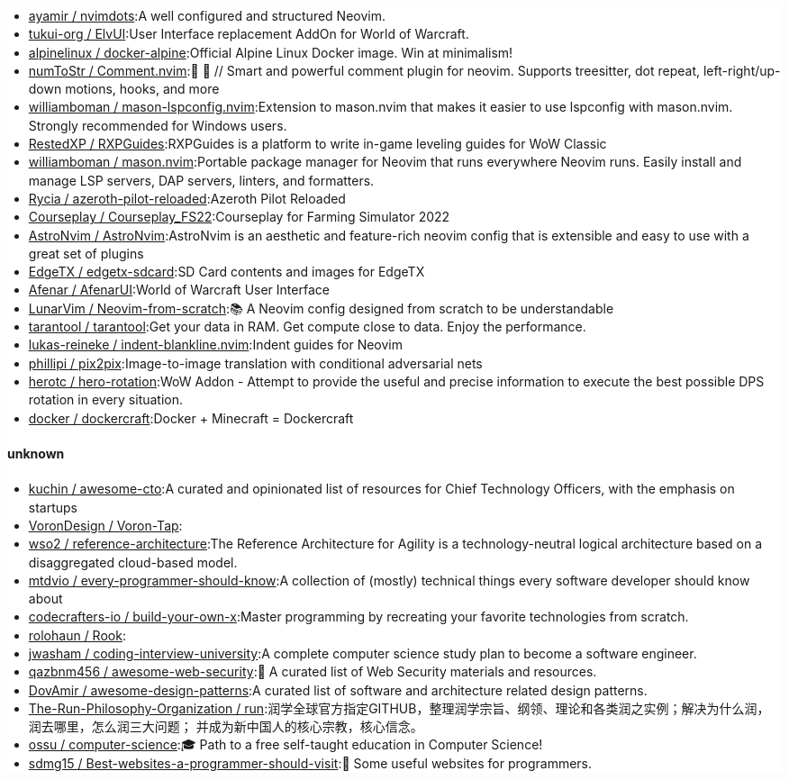 * [ayamir / nvimdots](https://github.com/ayamir/nvimdots):A well configured and structured Neovim.
* [tukui-org / ElvUI](https://github.com/tukui-org/ElvUI):User Interface replacement AddOn for World of Warcraft.
* [alpinelinux / docker-alpine](https://github.com/alpinelinux/docker-alpine):Official Alpine Linux Docker image. Win at minimalism!
* [numToStr / Comment.nvim](https://github.com/numToStr/Comment.nvim):🧠
💪
// Smart and powerful comment plugin for neovim. Supports treesitter, dot repeat, left-right/up-down motions, hooks, and more
* [williamboman / mason-lspconfig.nvim](https://github.com/williamboman/mason-lspconfig.nvim):Extension to mason.nvim that makes it easier to use lspconfig with mason.nvim. Strongly recommended for Windows users.
* [RestedXP / RXPGuides](https://github.com/RestedXP/RXPGuides):RXPGuides is a platform to write in-game leveling guides for WoW Classic
* [williamboman / mason.nvim](https://github.com/williamboman/mason.nvim):Portable package manager for Neovim that runs everywhere Neovim runs. Easily install and manage LSP servers, DAP servers, linters, and formatters.
* [Rycia / azeroth-pilot-reloaded](https://github.com/Rycia/azeroth-pilot-reloaded):Azeroth Pilot Reloaded
* [Courseplay / Courseplay_FS22](https://github.com/Courseplay/Courseplay_FS22):Courseplay for Farming Simulator 2022
* [AstroNvim / AstroNvim](https://github.com/AstroNvim/AstroNvim):AstroNvim is an aesthetic and feature-rich neovim config that is extensible and easy to use with a great set of plugins
* [EdgeTX / edgetx-sdcard](https://github.com/EdgeTX/edgetx-sdcard):SD Card contents and images for EdgeTX
* [Afenar / AfenarUI](https://github.com/Afenar/AfenarUI):World of Warcraft User Interface
* [LunarVim / Neovim-from-scratch](https://github.com/LunarVim/Neovim-from-scratch):📚
A Neovim config designed from scratch to be understandable
* [tarantool / tarantool](https://github.com/tarantool/tarantool):Get your data in RAM. Get compute close to data. Enjoy the performance.
* [lukas-reineke / indent-blankline.nvim](https://github.com/lukas-reineke/indent-blankline.nvim):Indent guides for Neovim
* [phillipi / pix2pix](https://github.com/phillipi/pix2pix):Image-to-image translation with conditional adversarial nets
* [herotc / hero-rotation](https://github.com/herotc/hero-rotation):WoW Addon - Attempt to provide the useful and precise information to execute the best possible DPS rotation in every situation.
* [docker / dockercraft](https://github.com/docker/dockercraft):Docker + Minecraft = Dockercraft

#### unknown
* [kuchin / awesome-cto](https://github.com/kuchin/awesome-cto):A curated and opinionated list of resources for Chief Technology Officers, with the emphasis on startups
* [VoronDesign / Voron-Tap](https://github.com/VoronDesign/Voron-Tap):
* [wso2 / reference-architecture](https://github.com/wso2/reference-architecture):The Reference Architecture for Agility is a technology-neutral logical architecture based on a disaggregated cloud-based model.
* [mtdvio / every-programmer-should-know](https://github.com/mtdvio/every-programmer-should-know):A collection of (mostly) technical things every software developer should know about
* [codecrafters-io / build-your-own-x](https://github.com/codecrafters-io/build-your-own-x):Master programming by recreating your favorite technologies from scratch.
* [rolohaun / Rook](https://github.com/rolohaun/Rook):
* [jwasham / coding-interview-university](https://github.com/jwasham/coding-interview-university):A complete computer science study plan to become a software engineer.
* [qazbnm456 / awesome-web-security](https://github.com/qazbnm456/awesome-web-security):🐶
A curated list of Web Security materials and resources.
* [DovAmir / awesome-design-patterns](https://github.com/DovAmir/awesome-design-patterns):A curated list of software and architecture related design patterns.
* [The-Run-Philosophy-Organization / run](https://github.com/The-Run-Philosophy-Organization/run):润学全球官方指定GITHUB，整理润学宗旨、纲领、理论和各类润之实例；解决为什么润，润去哪里，怎么润三大问题； 并成为新中国人的核心宗教，核心信念。
* [ossu / computer-science](https://github.com/ossu/computer-science):🎓
Path to a free self-taught education in Computer Science!
* [sdmg15 / Best-websites-a-programmer-should-visit](https://github.com/sdmg15/Best-websites-a-programmer-should-visit):🔗
Some useful websites for programmers.